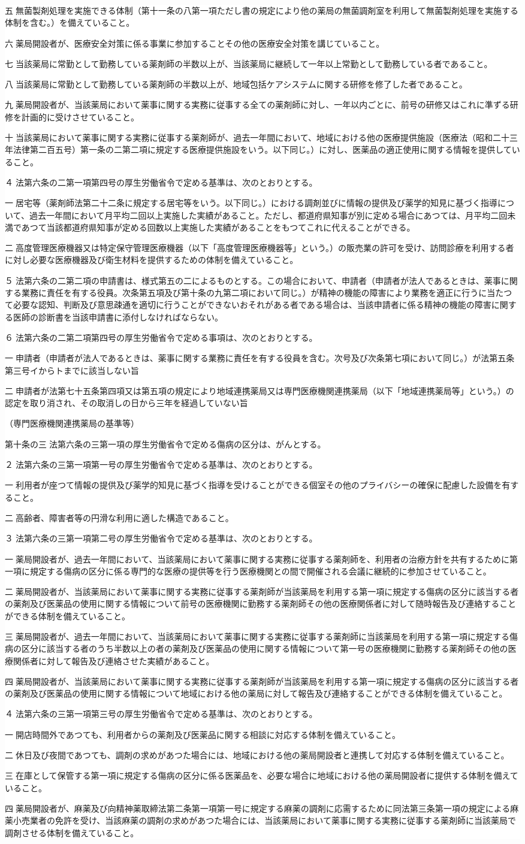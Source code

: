 五 無菌製剤処理を実施できる体制（第十一条の八第一項ただし書の規定により他の薬局の無菌調剤室を利用して無菌製剤処理を実施する体制を含む。）を備えていること。

六 薬局開設者が、医療安全対策に係る事業に参加することその他の医療安全対策を講じていること。

七 当該薬局に常勤として勤務している薬剤師の半数以上が、当該薬局に継続して一年以上常勤として勤務している者であること。

八 当該薬局に常勤として勤務している薬剤師の半数以上が、地域包括ケアシステムに関する研修を修了した者であること。

九 薬局開設者が、当該薬局において薬事に関する実務に従事する全ての薬剤師に対し、一年以内ごとに、前号の研修又はこれに準ずる研修を計画的に受けさせていること。

十 当該薬局において薬事に関する実務に従事する薬剤師が、過去一年間において、地域における他の医療提供施設（医療法（昭和二十三年法律第二百五号）第一条の二第二項に規定する医療提供施設をいう。以下同じ。）に対し、医薬品の適正使用に関する情報を提供していること。

４ 法第六条の二第一項第四号の厚生労働省令で定める基準は、次のとおりとする。

一 居宅等（薬剤師法第二十二条に規定する居宅等をいう。以下同じ。）における調剤並びに情報の提供及び薬学的知見に基づく指導について、過去一年間において月平均二回以上実施した実績があること。ただし、都道府県知事が別に定める場合にあつては、月平均二回未満であつて当該都道府県知事が定める回数以上実施した実績があることをもつてこれに代えることができる。

二 高度管理医療機器又は特定保守管理医療機器（以下「高度管理医療機器等」という。）の販売業の許可を受け、訪問診療を利用する者に対し必要な医療機器及び衛生材料を提供するための体制を備えていること。

５ 法第六条の二第二項の申請書は、様式第五の二によるものとする。この場合において、申請者（申請者が法人であるときは、薬事に関する業務に責任を有する役員。次条第五項及び第十条の九第二項において同じ。）が精神の機能の障害により業務を適正に行うに当たつて必要な認知、判断及び意思疎通を適切に行うことができないおそれがある者である場合は、当該申請者に係る精神の機能の障害に関する医師の診断書を当該申請書に添付しなければならない。

６ 法第六条の二第二項第四号の厚生労働省令で定める事項は、次のとおりとする。

一 申請者（申請者が法人であるときは、薬事に関する業務に責任を有する役員を含む。次号及び次条第七項において同じ。）が法第五条第三号イからトまでに該当しない旨

二 申請者が法第七十五条第四項又は第五項の規定により地域連携薬局又は専門医療機関連携薬局（以下「地域連携薬局等」という。）の認定を取り消され、その取消しの日から三年を経過していない旨

（専門医療機関連携薬局の基準等）

第十条の三 法第六条の三第一項の厚生労働省令で定める傷病の区分は、がんとする。

２ 法第六条の三第一項第一号の厚生労働省令で定める基準は、次のとおりとする。

一 利用者が座つて情報の提供及び薬学的知見に基づく指導を受けることができる個室その他のプライバシーの確保に配慮した設備を有すること。

二 高齢者、障害者等の円滑な利用に適した構造であること。

３ 法第六条の三第一項第二号の厚生労働省令で定める基準は、次のとおりとする。

一 薬局開設者が、過去一年間において、当該薬局において薬事に関する実務に従事する薬剤師を、利用者の治療方針を共有するために第一項に規定する傷病の区分に係る専門的な医療の提供等を行う医療機関との間で開催される会議に継続的に参加させていること。

二 薬局開設者が、当該薬局において薬事に関する実務に従事する薬剤師が当該薬局を利用する第一項に規定する傷病の区分に該当する者の薬剤及び医薬品の使用に関する情報について前号の医療機関に勤務する薬剤師その他の医療関係者に対して随時報告及び連絡することができる体制を備えていること。

三 薬局開設者が、過去一年間において、当該薬局において薬事に関する実務に従事する薬剤師に当該薬局を利用する第一項に規定する傷病の区分に該当する者のうち半数以上の者の薬剤及び医薬品の使用に関する情報について第一号の医療機関に勤務する薬剤師その他の医療関係者に対して報告及び連絡させた実績があること。

四 薬局開設者が、当該薬局において薬事に関する実務に従事する薬剤師が当該薬局を利用する第一項に規定する傷病の区分に該当する者の薬剤及び医薬品の使用に関する情報について地域における他の薬局に対して報告及び連絡することができる体制を備えていること。

４ 法第六条の三第一項第三号の厚生労働省令で定める基準は、次のとおりとする。

一 開店時間外であつても、利用者からの薬剤及び医薬品に関する相談に対応する体制を備えていること。

二 休日及び夜間であつても、調剤の求めがあつた場合には、地域における他の薬局開設者と連携して対応する体制を備えていること。

三 在庫として保管する第一項に規定する傷病の区分に係る医薬品を、必要な場合に地域における他の薬局開設者に提供する体制を備えていること。

四 薬局開設者が、麻薬及び向精神薬取締法第二条第一項第一号に規定する麻薬の調剤に応需するために同法第三条第一項の規定による麻薬小売業者の免許を受け、当該麻薬の調剤の求めがあつた場合には、当該薬局において薬事に関する実務に従事する薬剤師に当該薬局で調剤させる体制を備えていること。
